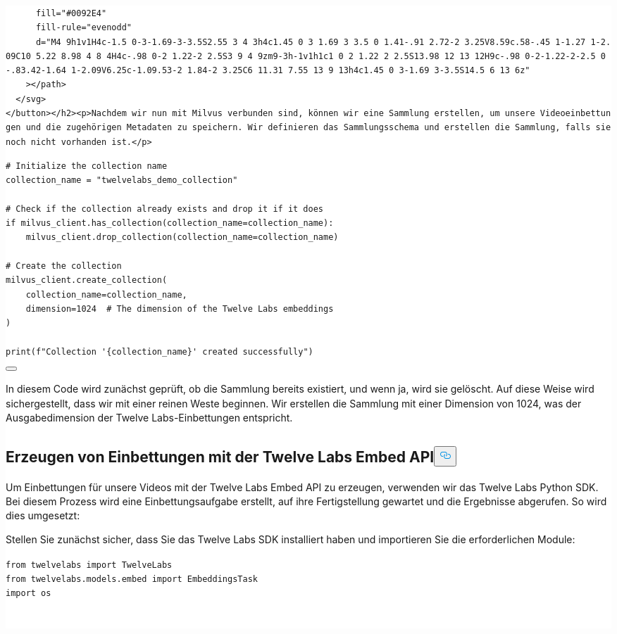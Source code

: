           fill="#0092E4"
          fill-rule="evenodd"
          d="M4 9h1v1H4c-1.5 0-3-1.69-3-3.5S2.55 3 4 3h4c1.45 0 3 1.69 3 3.5 0 1.41-.91 2.72-2 3.25V8.59c.58-.45 1-1.27 1-2.09C10 5.22 8.98 4 8 4H4c-.98 0-2 1.22-2 2.5S3 9 4 9zm9-3h-1v1h1c1 0 2 1.22 2 2.5S13.98 12 13 12H9c-.98 0-2-1.22-2-2.5 0-.83.42-1.64 1-2.09V6.25c-1.09.53-2 1.84-2 3.25C6 11.31 7.55 13 9 13h4c1.45 0 3-1.69 3-3.5S14.5 6 13 6z"
        ></path>
      </svg>
    </button></h2><p>Nachdem wir nun mit Milvus verbunden sind, können wir eine Sammlung erstellen, um unsere Videoeinbettungen und die zugehörigen Metadaten zu speichern. Wir definieren das Sammlungsschema und erstellen die Sammlung, falls sie noch nicht vorhanden ist.</p>
<pre><code translate="no" class="language-python"><span class="hljs-comment"># Initialize the collection name</span>
collection_name = <span class="hljs-string">&quot;twelvelabs_demo_collection&quot;</span>

<span class="hljs-comment"># Check if the collection already exists and drop it if it does</span>
<span class="hljs-keyword">if</span> milvus_client.has_collection(collection_name=collection_name):
    milvus_client.drop_collection(collection_name=collection_name)

<span class="hljs-comment"># Create the collection</span>
milvus_client.create_collection(
    collection_name=collection_name,
    dimension=<span class="hljs-number">1024</span>  <span class="hljs-comment"># The dimension of the Twelve Labs embeddings</span>
)

<span class="hljs-built_in">print</span>(<span class="hljs-string">f&quot;Collection &#x27;<span class="hljs-subst">{collection_name}</span>&#x27; created successfully&quot;</span>)
<button class="copy-code-btn"></button></code></pre>
<p>In diesem Code wird zunächst geprüft, ob die Sammlung bereits existiert, und wenn ja, wird sie gelöscht. Auf diese Weise wird sichergestellt, dass wir mit einer reinen Weste beginnen. Wir erstellen die Sammlung mit einer Dimension von 1024, was der Ausgabedimension der Twelve Labs-Einbettungen entspricht.</p>
<h2 id="Generating-Embeddings-with-Twelve-Labs-Embed-API" class="common-anchor-header">Erzeugen von Einbettungen mit der Twelve Labs Embed API<button data-href="#Generating-Embeddings-with-Twelve-Labs-Embed-API" class="anchor-icon" translate="no">
      <svg translate="no"
        aria-hidden="true"
        focusable="false"
        height="20"
        version="1.1"
        viewBox="0 0 16 16"
        width="16"
      >
        <path
          fill="#0092E4"
          fill-rule="evenodd"
          d="M4 9h1v1H4c-1.5 0-3-1.69-3-3.5S2.55 3 4 3h4c1.45 0 3 1.69 3 3.5 0 1.41-.91 2.72-2 3.25V8.59c.58-.45 1-1.27 1-2.09C10 5.22 8.98 4 8 4H4c-.98 0-2 1.22-2 2.5S3 9 4 9zm9-3h-1v1h1c1 0 2 1.22 2 2.5S13.98 12 13 12H9c-.98 0-2-1.22-2-2.5 0-.83.42-1.64 1-2.09V6.25c-1.09.53-2 1.84-2 3.25C6 11.31 7.55 13 9 13h4c1.45 0 3-1.69 3-3.5S14.5 6 13 6z"
        ></path>
      </svg>
    </button></h2><p>Um Einbettungen für unsere Videos mit der Twelve Labs Embed API zu erzeugen, verwenden wir das Twelve Labs Python SDK. Bei diesem Prozess wird eine Einbettungsaufgabe erstellt, auf ihre Fertigstellung gewartet und die Ergebnisse abgerufen. So wird dies umgesetzt:</p>
<p>Stellen Sie zunächst sicher, dass Sie das Twelve Labs SDK installiert haben und importieren Sie die erforderlichen Module:</p>
<pre><code translate="no" class="language-python"><span class="hljs-keyword">from</span> twelvelabs <span class="hljs-keyword">import</span> TwelveLabs
<span class="hljs-keyword">from</span> twelvelabs.models.embed <span class="hljs-keyword">import</span> EmbeddingsTask
<span class="hljs-keyword">import</span> os

